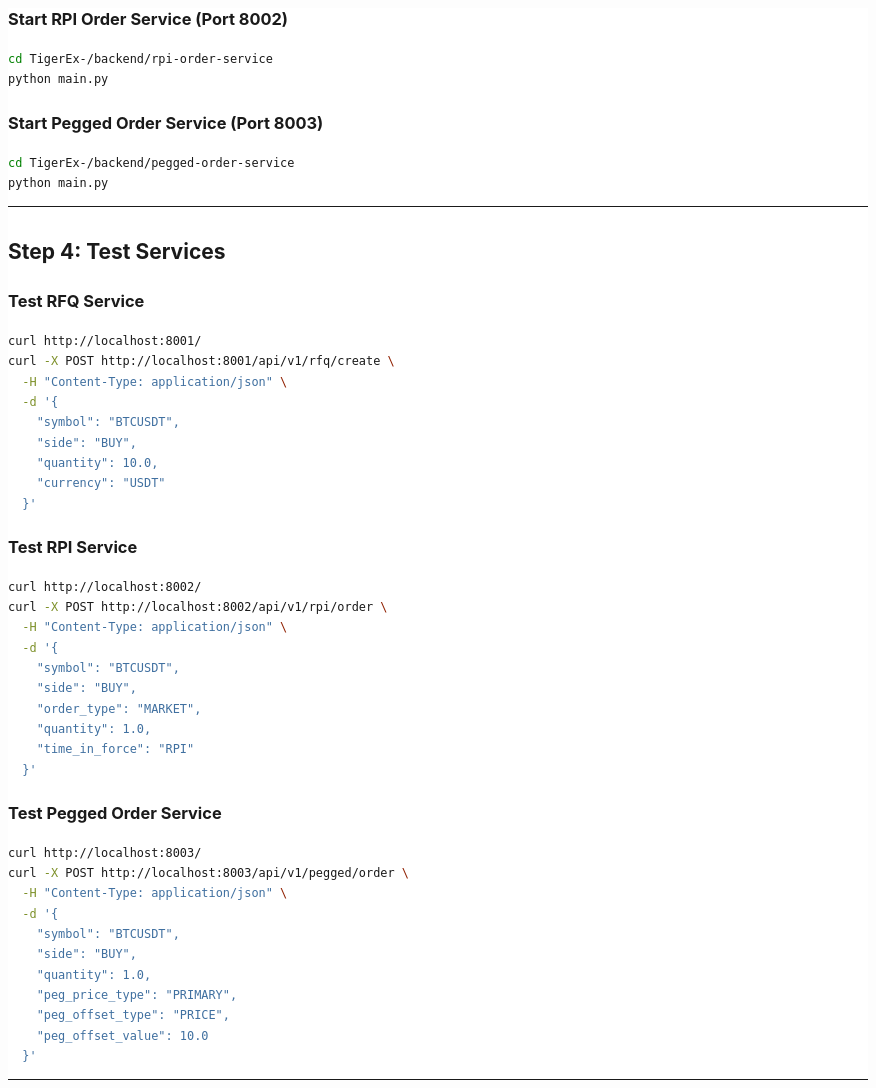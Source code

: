 ### Start RPI Order Service (Port 8002)
```bash
cd TigerEx-/backend/rpi-order-service
python main.py
```

### Start Pegged Order Service (Port 8003)
```bash
cd TigerEx-/backend/pegged-order-service
python main.py
```

---

## Step 4: Test Services

### Test RFQ Service
```bash
curl http://localhost:8001/
curl -X POST http://localhost:8001/api/v1/rfq/create \
  -H "Content-Type: application/json" \
  -d '{
    "symbol": "BTCUSDT",
    "side": "BUY",
    "quantity": 10.0,
    "currency": "USDT"
  }'
```

### Test RPI Service
```bash
curl http://localhost:8002/
curl -X POST http://localhost:8002/api/v1/rpi/order \
  -H "Content-Type: application/json" \
  -d '{
    "symbol": "BTCUSDT",
    "side": "BUY",
    "order_type": "MARKET",
    "quantity": 1.0,
    "time_in_force": "RPI"
  }'
```

### Test Pegged Order Service
```bash
curl http://localhost:8003/
curl -X POST http://localhost:8003/api/v1/pegged/order \
  -H "Content-Type: application/json" \
  -d '{
    "symbol": "BTCUSDT",
    "side": "BUY",
    "quantity": 1.0,
    "peg_price_type": "PRIMARY",
    "peg_offset_type": "PRICE",
    "peg_offset_value": 10.0
  }'
```

---
